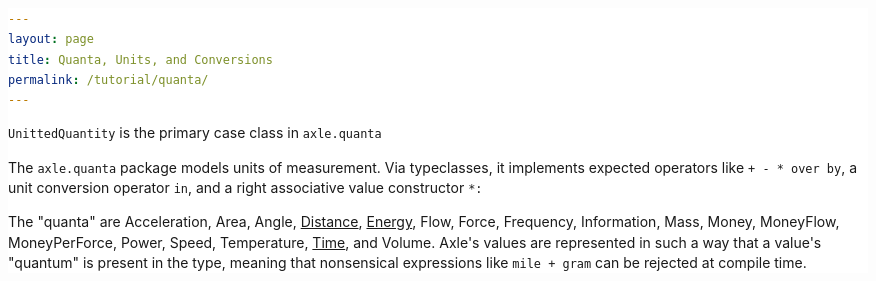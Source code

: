 ```yaml
---
layout: page
title: Quanta, Units, and Conversions
permalink: /tutorial/quanta/
---
```


`UnittedQuantity` is the primary case class in `axle.quanta`

The `axle.quanta` package models units of measurement.
Via typeclasses, it implements expected operators like `+ - * over by`,
a unit conversion operator `in`,
and a right associative value constructor `*:`

The "quanta" are
Acceleration, Area, Angle,
[Distance](https://github.com/adampingel/axle/blob/master/axle-core/src/main/scala/axle/quanta/Distance.scala),
[Energy](https://github.com/adampingel/axle/blob/master/axle-core/src/main/scala/axle/quanta/Energy.scala),
Flow, Force, Frequency, Information, Mass, Money, MoneyFlow, MoneyPerForce, Power, Speed, Temperature,
[Time](https://github.com/adampingel/axle/blob/master/axle-core/src/main/scala/axle/quanta/Time.scala),
and Volume.
Axle's values are represented in such a way that a value's "quantum" is present in the type,
meaning that nonsensical expressions like `mile + gram` can be rejected at compile time.
